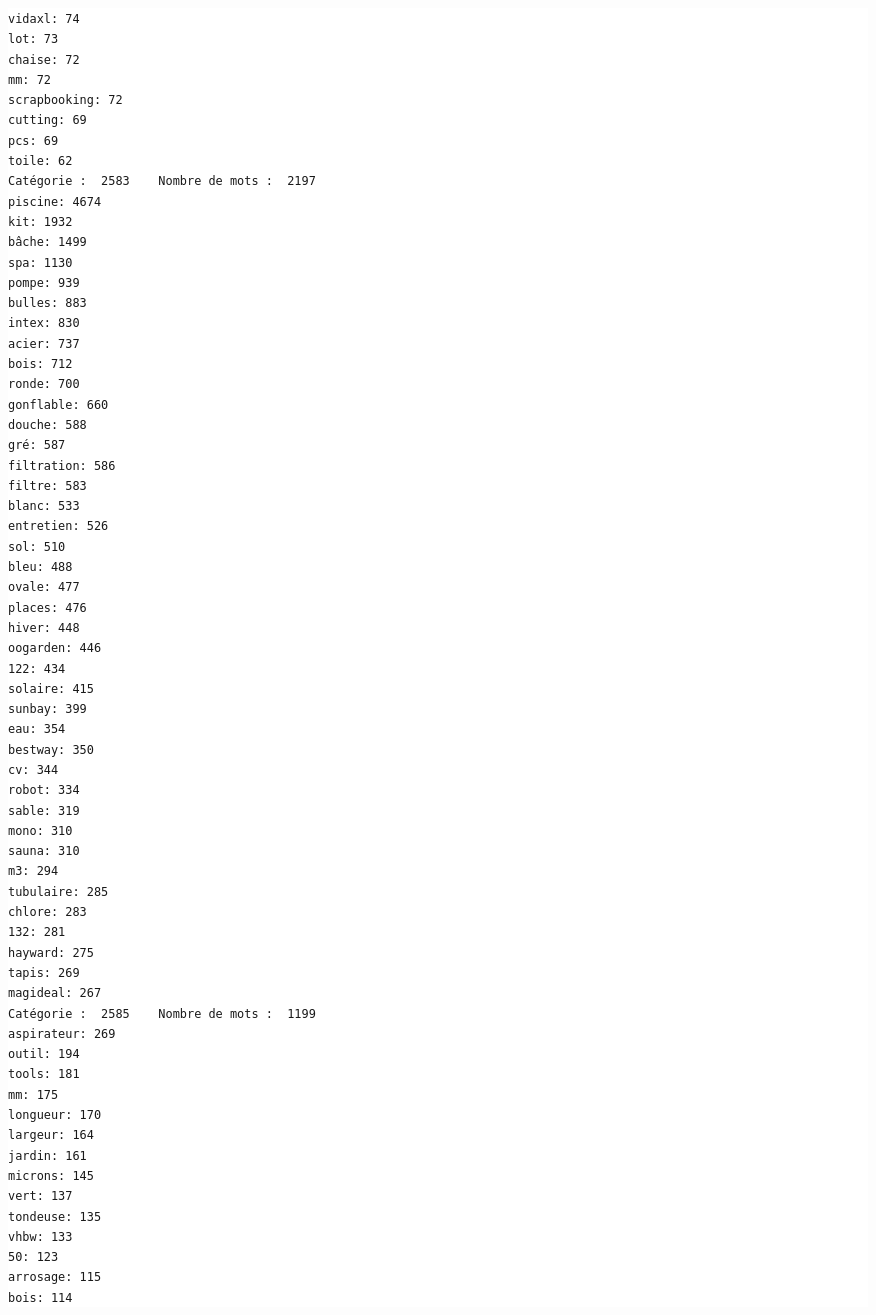     vidaxl: 74
    lot: 73
    chaise: 72
    mm: 72
    scrapbooking: 72
    cutting: 69
    pcs: 69
    toile: 62
    Catégorie :  2583    Nombre de mots :  2197
    piscine: 4674
    kit: 1932
    bâche: 1499
    spa: 1130
    pompe: 939
    bulles: 883
    intex: 830
    acier: 737
    bois: 712
    ronde: 700
    gonflable: 660
    douche: 588
    gré: 587
    filtration: 586
    filtre: 583
    blanc: 533
    entretien: 526
    sol: 510
    bleu: 488
    ovale: 477
    places: 476
    hiver: 448
    oogarden: 446
    122: 434
    solaire: 415
    sunbay: 399
    eau: 354
    bestway: 350
    cv: 344
    robot: 334
    sable: 319
    mono: 310
    sauna: 310
    m3: 294
    tubulaire: 285
    chlore: 283
    132: 281
    hayward: 275
    tapis: 269
    magideal: 267
    Catégorie :  2585    Nombre de mots :  1199
    aspirateur: 269
    outil: 194
    tools: 181
    mm: 175
    longueur: 170
    largeur: 164
    jardin: 161
    microns: 145
    vert: 137
    tondeuse: 135
    vhbw: 133
    50: 123
    arrosage: 115
    bois: 114